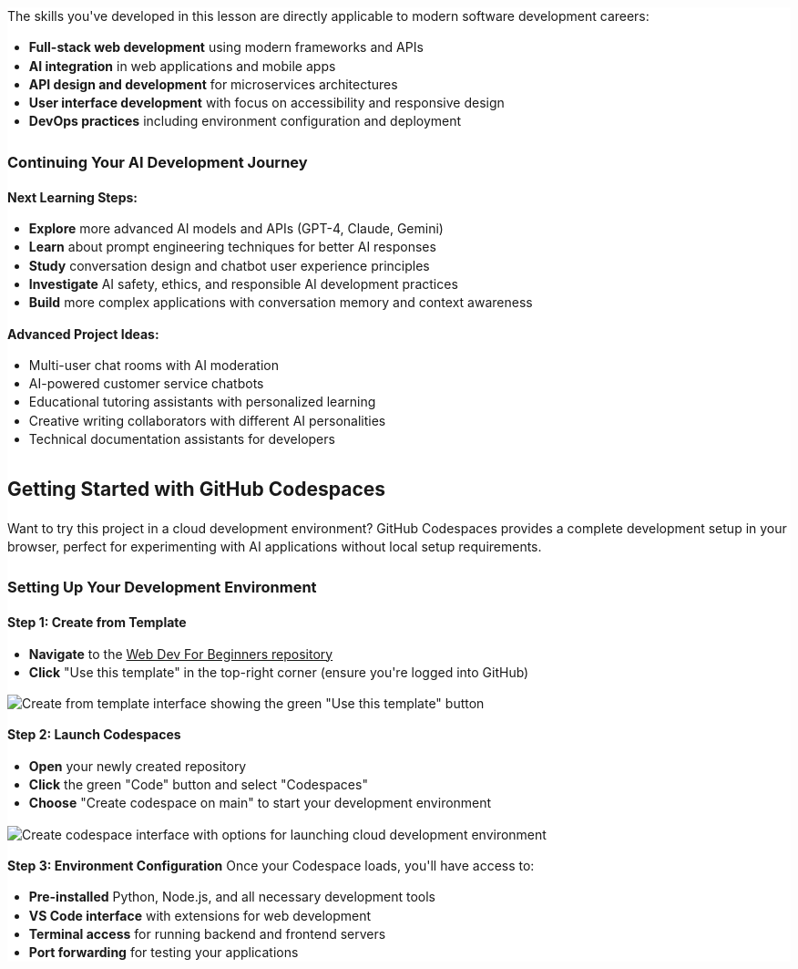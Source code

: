 The skills you've developed in this lesson are directly applicable to modern software development careers:

- **Full-stack web development** using modern frameworks and APIs
- **AI integration** in web applications and mobile apps
- **API design and development** for microservices architectures
- **User interface development** with focus on accessibility and responsive design
- **DevOps practices** including environment configuration and deployment

### Continuing Your AI Development Journey

**Next Learning Steps:**
- **Explore** more advanced AI models and APIs (GPT-4, Claude, Gemini)
- **Learn** about prompt engineering techniques for better AI responses
- **Study** conversation design and chatbot user experience principles
- **Investigate** AI safety, ethics, and responsible AI development practices
- **Build** more complex applications with conversation memory and context awareness

**Advanced Project Ideas:**
- Multi-user chat rooms with AI moderation
- AI-powered customer service chatbots
- Educational tutoring assistants with personalized learning
- Creative writing collaborators with different AI personalities
- Technical documentation assistants for developers

## Getting Started with GitHub Codespaces

Want to try this project in a cloud development environment? GitHub Codespaces provides a complete development setup in your browser, perfect for experimenting with AI applications without local setup requirements.

### Setting Up Your Development Environment

**Step 1: Create from Template**
- **Navigate** to the [Web Dev For Beginners repository](https://github.com/microsoft/Web-Dev-For-Beginners)
- **Click** "Use this template" in the top-right corner (ensure you're logged into GitHub)

![Create from template interface showing the green "Use this template" button](./assets/template.png)

**Step 2: Launch Codespaces**
- **Open** your newly created repository
- **Click** the green "Code" button and select "Codespaces"
- **Choose** "Create codespace on main" to start your development environment

![Create codespace interface with options for launching cloud development environment](./assets/codespace.png)

**Step 3: Environment Configuration**
Once your Codespace loads, you'll have access to:
- **Pre-installed** Python, Node.js, and all necessary development tools
- **VS Code interface** with extensions for web development
- **Terminal access** for running backend and frontend servers
- **Port forwarding** for testing your applications
